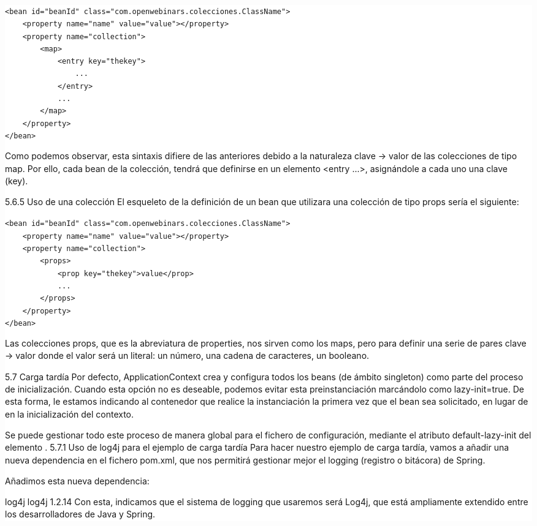     <bean id="beanId" class="com.openwebinars.colecciones.ClassName">
        <property name="name" value="value"></property>
        <property name="collection">
            <map>
                <entry key="thekey">
                    ...
                </entry>
                ...        
            </map>
        </property>
    </bean>
Como podemos observar, esta sintaxis difiere de las anteriores debido a la naturaleza clave -> valor de las colecciones de tipo map. Por ello, cada bean de la colección, tendrá que definirse en un elemento <entry ...>, asignándole a cada uno una clave (key).

5.6.5 Uso de una colección <props>
El esqueleto de la definición de un bean que utilizara una colección de tipo props sería el siguiente:

    <bean id="beanId" class="com.openwebinars.colecciones.ClassName">
        <property name="name" value="value"></property>
        <property name="collection">
            <props>
                <prop key="thekey">value</prop>
                ...        
            </props>
        </property>
    </bean>
Las colecciones props, que es la abreviatura de properties, nos sirven como los maps, pero para definir una serie de pares clave -> valor donde el valor será un literal: un número, una cadena de caracteres, un booleano.

5.7 Carga tardía
Por defecto, ApplicationContext crea y configura todos los beans (de ámbito singleton) como parte del proceso de inicialización. Cuando esta opción no es deseable, podemos evitar esta preinstanciación marcándolo como lazy-init=true. De esta forma, le estamos indicando al contenedor que realice la instanciación la primera vez que el bean sea solicitado, en lugar de en la inicialización del contexto.

<bean id="lazy" class="com.foo.ExpensiveToCreateBean" lazy-init="true"/>
<bean name="not.lazy" class="com.foo.AnotherBean"/>
Se puede gestionar todo este proceso de manera global para el fichero de configuración, mediante el atributo default-lazy-init del elemento <beans>.

<beans default-lazy-init="true">
    <!-- no se preinstanciará ningún bean -->
</beans>
5.7.1 Uso de log4j para el ejemplo de carga tardía
Para hacer nuestro ejemplo de carga tardía, vamos a añadir una nueva dependencia en el fichero pom.xml, que nos permitirá gestionar mejor el logging (registro o bitácora) de Spring.

Añadimos esta nueva dependencia:

<dependency>
    <groupId>log4j</groupId>
    <artifactId>log4j</artifactId>
    <version>1.2.14</version>
</dependency>
Con esta, indicamos que el sistema de logging que usaremos será Log4j, que está ampliamente extendido entre los desarrolladores de Java y Spring.
